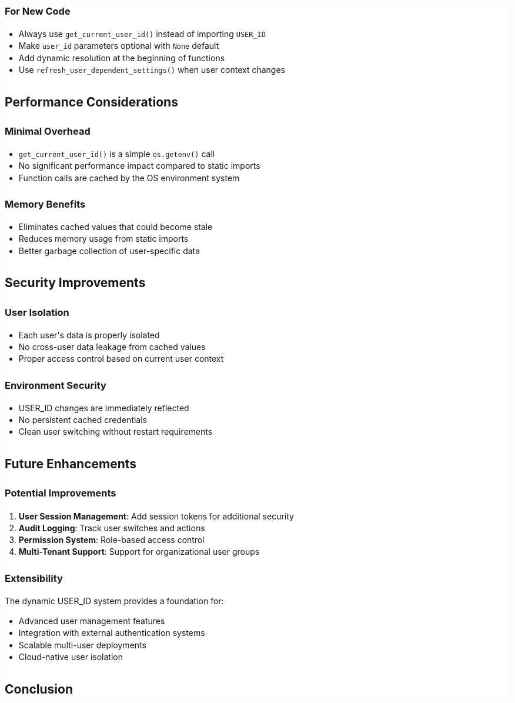 ### For New Code
- Always use `get_current_user_id()` instead of importing `USER_ID`
- Make `user_id` parameters optional with `None` default
- Add dynamic resolution at the beginning of functions
- Use `refresh_user_dependent_settings()` when user context changes

## Performance Considerations

### Minimal Overhead
- `get_current_user_id()` is a simple `os.getenv()` call
- No significant performance impact compared to static imports
- Function calls are cached by the OS environment system

### Memory Benefits
- Eliminates cached values that could become stale
- Reduces memory usage from static imports
- Better garbage collection of user-specific data

## Security Improvements

### User Isolation
- Each user's data is properly isolated
- No cross-user data leakage from cached values
- Proper access control based on current user context

### Environment Security
- USER_ID changes are immediately reflected
- No persistent cached credentials
- Clean user switching without restart requirements

## Future Enhancements

### Potential Improvements
1. **User Session Management**: Add session tokens for additional security
2. **Audit Logging**: Track user switches and actions
3. **Permission System**: Role-based access control
4. **Multi-Tenant Support**: Support for organizational user groups

### Extensibility
The dynamic USER_ID system provides a foundation for:
- Advanced user management features
- Integration with external authentication systems
- Scalable multi-user deployments
- Cloud-native user isolation

## Conclusion
